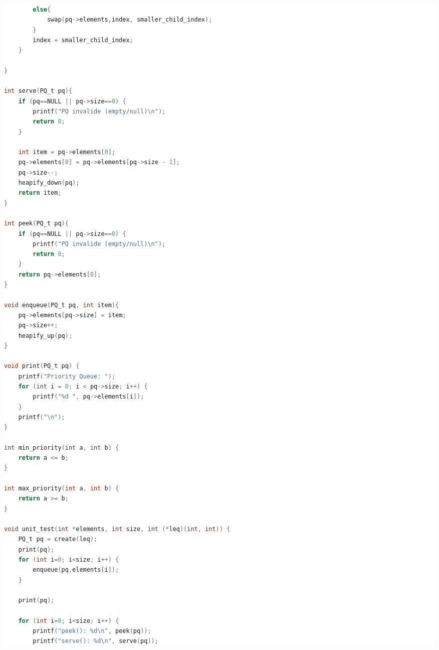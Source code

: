 ```c
        else{
            swap(pq->elements,index, smaller_child_index);
        }
        index = smaller_child_index;
    }

}

int serve(PQ_t pq){
    if (pq==NULL || pq->size==0) {
        printf("PQ invalide (empty/null)\n");
        return 0;
    }

    int item = pq->elements[0];
    pq->elements[0] = pq->elements[pq->size - 1];
    pq->size--;
    heapify_down(pq);
    return item;
}

int peek(PQ_t pq){
    if (pq==NULL || pq->size==0) {
        printf("PQ invalide (empty/null)\n");
        return 0;
    }
    return pq->elements[0];
}

void enqueue(PQ_t pq, int item){
    pq->elements[pq->size] = item;
    pq->size++;
    heapify_up(pq);
}

void print(PQ_t pq) {
    printf("Priority Queue: ");
    for (int i = 0; i < pq->size; i++) {
        printf("%d ", pq->elements[i]);
    }
    printf("\n");
}

int min_priority(int a, int b) {
    return a <= b;
}

int max_priority(int a, int b) {
    return a >= b;
}

void unit_test(int *elements, int size, int (*leq)(int, int)) {
    PQ_t pq = create(leq);
    print(pq);
    for (int i=0; i<size; i++) {
        enqueue(pq,elements[i]);
    }

    print(pq);

    for (int i=0; i<size; i++) {
        printf("peek(): %d\n", peek(pq));
        printf("serve(): %d\n", serve(pq));
```